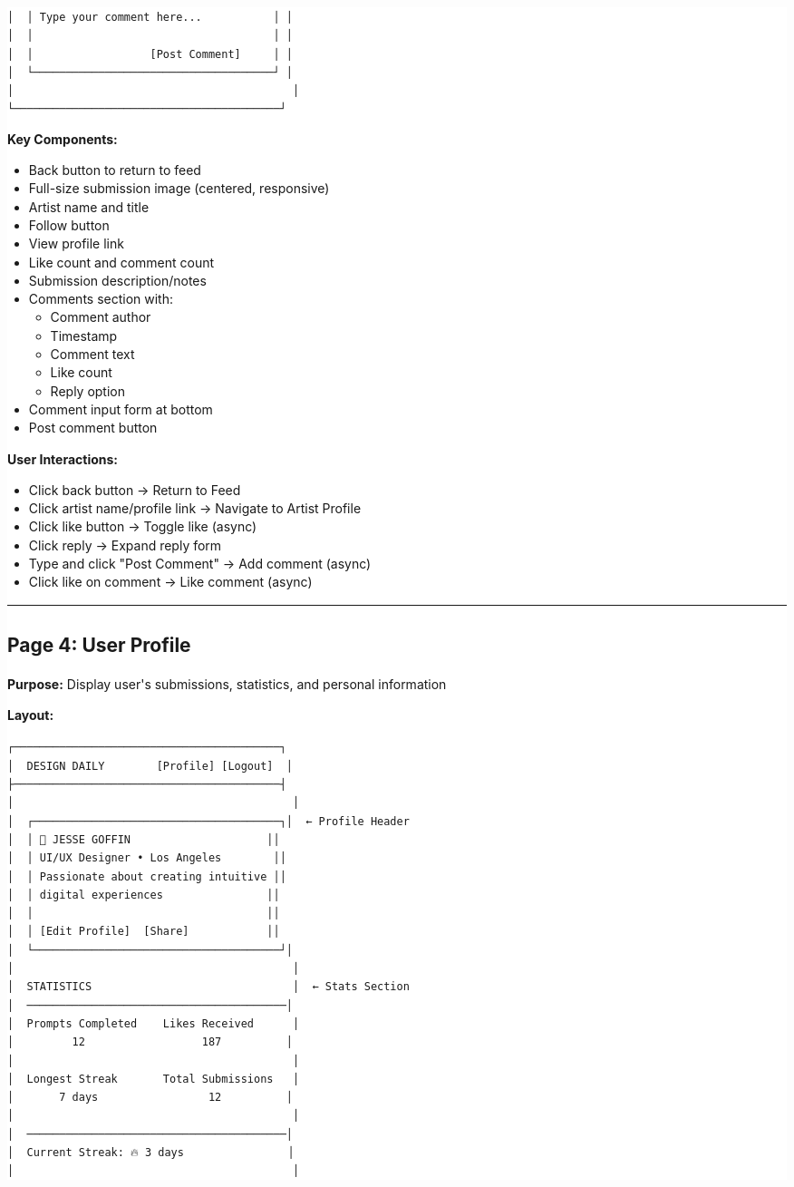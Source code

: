 ```
│  │ Type your comment here...           │ │
│  │                                     │ │
│  │                  [Post Comment]     │ │
│  └─────────────────────────────────────┘ │
│                                           │
└─────────────────────────────────────────┘
```

**Key Components:**
- Back button to return to feed
- Full-size submission image (centered, responsive)
- Artist name and title
- Follow button
- View profile link
- Like count and comment count
- Submission description/notes
- Comments section with:
  - Comment author
  - Timestamp
  - Comment text
  - Like count
  - Reply option
- Comment input form at bottom
- Post comment button

**User Interactions:**
- Click back button → Return to Feed
- Click artist name/profile link → Navigate to Artist Profile
- Click like button → Toggle like (async)
- Click reply → Expand reply form
- Type and click "Post Comment" → Add comment (async)
- Click like on comment → Like comment (async)

---

## Page 4: User Profile

**Purpose:** Display user's submissions, statistics, and personal information

**Layout:**
```
┌─────────────────────────────────────────┐
│  DESIGN DAILY        [Profile] [Logout]  │
├─────────────────────────────────────────┤
│                                           │
│  ┌──────────────────────────────────────┐│  ← Profile Header
│  │ 👤 JESSE GOFFIN                     ││
│  │ UI/UX Designer • Los Angeles        ││
│  │ Passionate about creating intuitive ││
│  │ digital experiences                ││
│  │                                    ││
│  │ [Edit Profile]  [Share]            ││
│  └──────────────────────────────────────┘│
│                                           │
│  STATISTICS                               │  ← Stats Section
│  ────────────────────────────────────────│
│  Prompts Completed    Likes Received      │
│         12                  187          │
│                                           │
│  Longest Streak       Total Submissions   │
│       7 days                 12          │
│                                           │
│  ────────────────────────────────────────│
│  Current Streak: 🔥 3 days                │
│                                           │
```